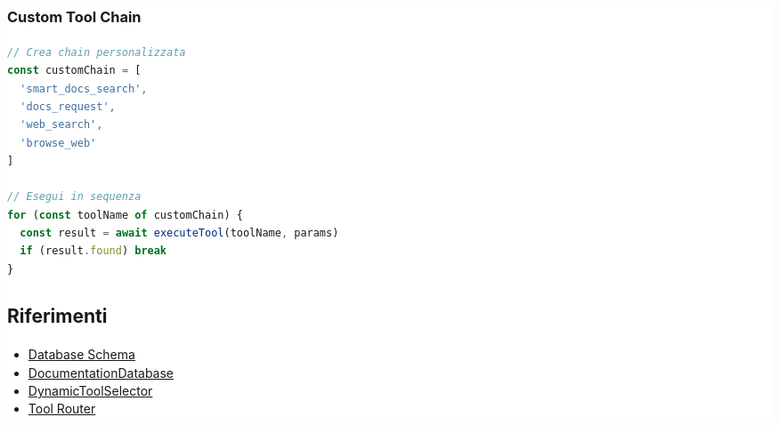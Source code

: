 ### Custom Tool Chain

```typescript
// Crea chain personalizzata
const customChain = [
  'smart_docs_search',
  'docs_request',
  'web_search',
  'browse_web'
]

// Esegui in sequenza
for (const toolName of customChain) {
  const result = await executeTool(toolName, params)
  if (result.found) break
}
```

## Riferimenti

- [Database Schema](../../database/schema.sql)
- [DocumentationDatabase](../../src/cli/core/documentation-database.ts)
- [DynamicToolSelector](../../src/cli/core/dynamic-tool-selector.ts)
- [Tool Router](../../src/cli/core/tool-router.ts)
